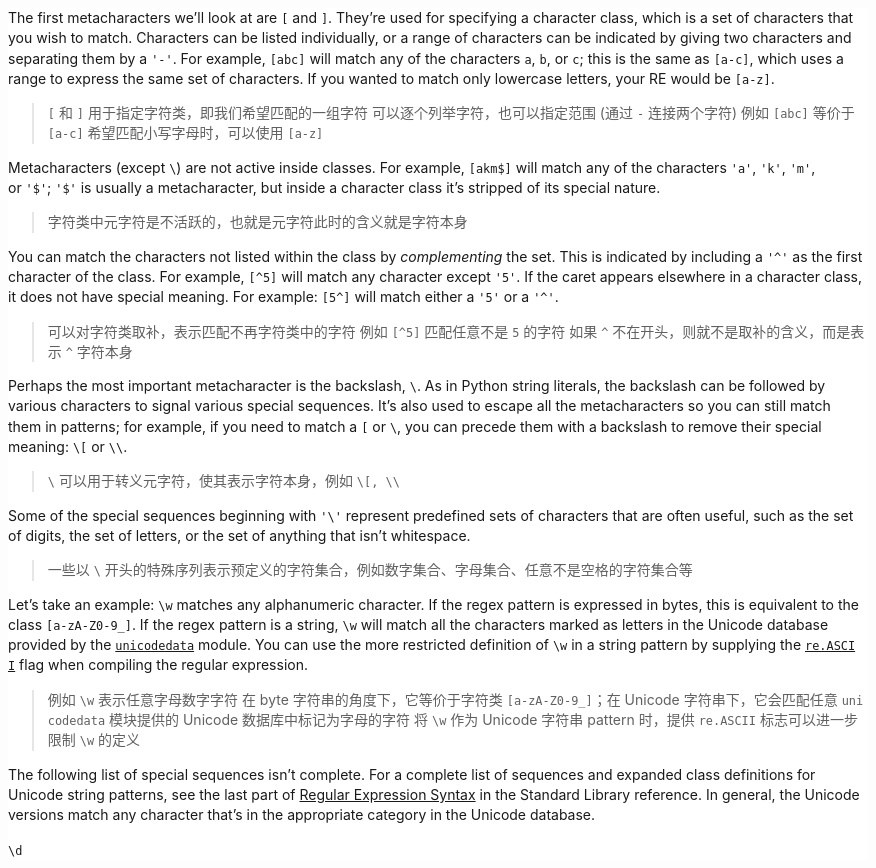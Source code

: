 The first metacharacters we’ll look at are `[` and `]`. They’re used for specifying a character class, which is a set of characters that you wish to match. Characters can be listed individually, or a range of characters can be indicated by giving two characters and separating them by a `'-'`. For example, `[abc]` will match any of the characters `a`, `b`, or `c`; this is the same as `[a-c]`, which uses a range to express the same set of characters. If you wanted to match only lowercase letters, your RE would be `[a-z]`.
>  `[` 和 `]` 用于指定字符类，即我们希望匹配的一组字符
>  可以逐个列举字符，也可以指定范围 (通过 `-` 连接两个字符)
>  例如 `[abc]` 等价于 `[a-c]` 
>  希望匹配小写字母时，可以使用 `[a-z]`

Metacharacters (except `\`) are not active inside classes. For example, `[akm$]` will match any of the characters `'a'`, `'k'`, `'m'`, or `'$'`; `'$'` is usually a metacharacter, but inside a character class it’s stripped of its special nature.
>  字符类中元字符是不活跃的，也就是元字符此时的含义就是字符本身

You can match the characters not listed within the class by _complementing_ the set. This is indicated by including a `'^'` as the first character of the class. For example, `[^5]` will match any character except `'5'`. If the caret appears elsewhere in a character class, it does not have special meaning. For example: `[5^]` will match either a `'5'` or a `'^'`.
>  可以对字符类取补，表示匹配不再字符类中的字符
>  例如 `[^5]` 匹配任意不是 `5` 的字符
>  如果 `^` 不在开头，则就不是取补的含义，而是表示 `^` 字符本身

Perhaps the most important metacharacter is the backslash, `\`. As in Python string literals, the backslash can be followed by various characters to signal various special sequences. It’s also used to escape all the metacharacters so you can still match them in patterns; for example, if you need to match a `[` or `\`, you can precede them with a backslash to remove their special meaning: `\[` or `\\`.
>  `\` 可以用于转义元字符，使其表示字符本身，例如 `\[, \\`

Some of the special sequences beginning with `'\'` represent predefined sets of characters that are often useful, such as the set of digits, the set of letters, or the set of anything that isn’t whitespace.
>  一些以 `\` 开头的特殊序列表示预定义的字符集合，例如数字集合、字母集合、任意不是空格的字符集合等

Let’s take an example: `\w` matches any alphanumeric character. If the regex pattern is expressed in bytes, this is equivalent to the class `[a-zA-Z0-9_]`. If the regex pattern is a string, `\w` will match all the characters marked as letters in the Unicode database provided by the [`unicodedata`](https://docs.python.org/3/library/unicodedata.html#module-unicodedata "unicodedata: Access the Unicode Database.") module. You can use the more restricted definition of `\w` in a string pattern by supplying the [`re.ASCII`](https://docs.python.org/3/library/re.html#re.ASCII "re.ASCII") flag when compiling the regular expression.
>  例如 `\w` 表示任意字母数字字符
>  在 byte 字符串的角度下，它等价于字符类 `[a-zA-Z0-9_]`；在 Unicode 字符串下，它会匹配任意 `unicodedata` 模块提供的 Unicode 数据库中标记为字母的字符
>  将 `\w` 作为 Unicode 字符串 pattern 时，提供 `re.ASCII` 标志可以进一步限制 `\w` 的定义

The following list of special sequences isn’t complete. For a complete list of sequences and expanded class definitions for Unicode string patterns, see the last part of [Regular Expression Syntax](https://docs.python.org/3/library/re.html#re-syntax) in the Standard Library reference. In general, the Unicode versions match any character that’s in the appropriate category in the Unicode database.

`\d`
